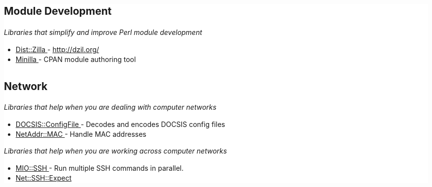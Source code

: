  </li>
</ul>
<h2>
 Module Development
</h2>
<p>
 <em>
  Libraries that simplify and improve Perl module development
 </em>
</p>
<ul>
 <li>
  <a href="https://metacpan.org/pod/Dist::Zilla">
   Dist::Zilla
  </a>
  -
  <a href="http://dzil.org/">
   http://dzil.org/
  </a>
 </li>
 <li>
  <a href="https://metacpan.org/pod/Minilla">
   Minilla
  </a>
  - CPAN module authoring tool
 </li>
</ul>
<h2>
 Network
</h2>
<p>
 <em>
  Libraries that help when you are dealing with computer networks
 </em>
</p>
<ul>
 <li>
  <a href="https://metacpan.org/pod/DOCSIS::ConfigFile">
   DOCSIS::ConfigFile
  </a>
  -  Decodes and encodes DOCSIS config files
 </li>
 <li>
  <a href="https://metacpan.org/pod/NetAddr::MAC">
   NetAddr::MAC
  </a>
  - Handle MAC addresses
 </li>
</ul>
<p>
 <em>
  Libraries that help when you are working across computer networks
 </em>
</p>
<ul>
 <li>
  <a href="https://metacpan.org/pod/MIO::SSH">
   MIO::SSH
  </a>
  - Run multiple SSH commands in parallel.
 </li>
 <li>
  <a href="https://metacpan.org/pod/Net::SSH::Expect">
   Net::SSH::Expect